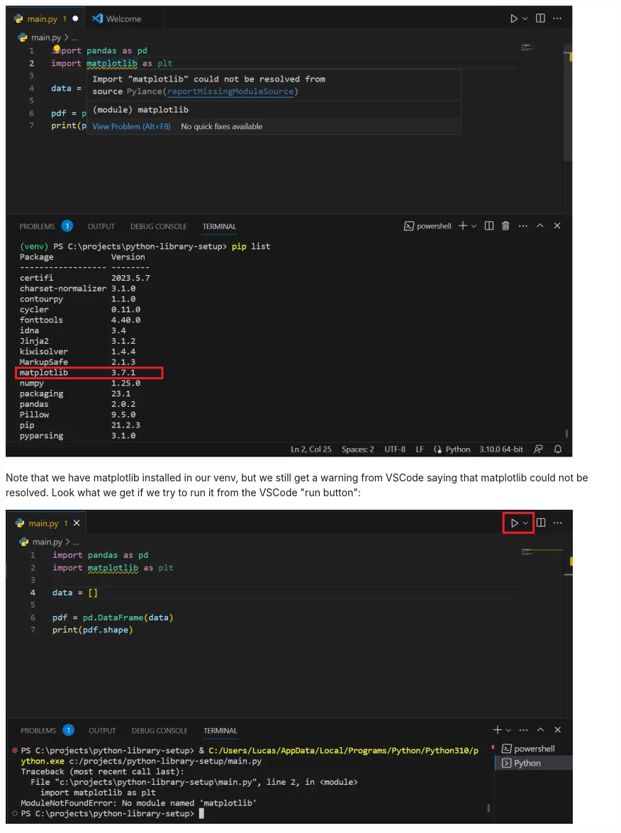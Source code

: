 ![VSCode alerting matplotlib was not found](/assets/ambientes-virtuais-em-python/matplotlib-not-found.webp)

Note that we have matplotlib installed in our venv, but we still get a warning from VSCode saying that matplotlib could not be resolved. Look what we get if we try to run it from the VSCode "run button":

![VSCode finishing python script execution with error on run with play button](/assets/ambientes-virtuais-em-python/vs-code-python-script-with-error.webp)

